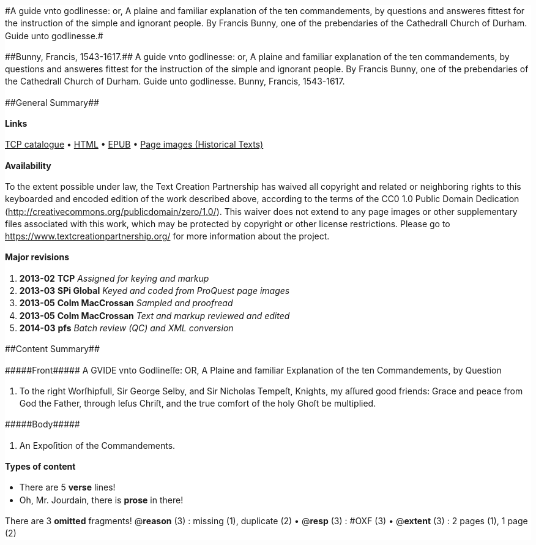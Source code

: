 #A guide vnto godlinesse: or, A plaine and familiar explanation of the ten commandements, by questions and answeres fittest for the instruction of the simple and ignorant people. By Francis Bunny, one of the prebendaries of the Cathedrall Church of Durham. Guide unto godlinesse.#

##Bunny, Francis, 1543-1617.##
A guide vnto godlinesse: or, A plaine and familiar explanation of the ten commandements, by questions and answeres fittest for the instruction of the simple and ignorant people. By Francis Bunny, one of the prebendaries of the Cathedrall Church of Durham.
Guide unto godlinesse.
Bunny, Francis, 1543-1617.

##General Summary##

**Links**

[TCP catalogue](http://www.ota.ox.ac.uk/tcp/)  • 
[HTML](http://tei.it.ox.ac.uk/tcp/Texts-HTML/free/A17/A17258.html)  • 
[EPUB](http://tei.it.ox.ac.uk/tcp/Texts-EPUB/free/A17/A17258.epub) • 
[Page images (Historical Texts)](https://historicaltexts.jisc.ac.uk/eebo-99854746e)

**Availability**

To the extent possible under law, the Text Creation Partnership has waived all copyright and related or neighboring rights to this keyboarded and encoded edition of the work described above, according to the terms of the CC0 1.0 Public Domain Dedication (http://creativecommons.org/publicdomain/zero/1.0/). This waiver does not extend to any page images or other supplementary files associated with this work, which may be protected by copyright or other license restrictions. Please go to https://www.textcreationpartnership.org/ for more information about the project.

**Major revisions**

1. __2013-02__ __TCP__ *Assigned for keying and markup*
1. __2013-03__ __SPi Global__ *Keyed and coded from ProQuest page images*
1. __2013-05__ __Colm MacCrossan__ *Sampled and proofread*
1. __2013-05__ __Colm MacCrossan__ *Text and markup reviewed and edited*
1. __2014-03__ __pfs__ *Batch review (QC) and XML conversion*

##Content Summary##

#####Front#####
A GVIDE vnto Godlineſſe: OR, A Plaine and familiar Explanation of the ten Commandements, by Question
1. To the right Worſhipfull, Sir George Selby, and Sir Nicholas Tempeſt, Knights, my aſſured good friends: Grace and peace from God the Father, through Ieſus Chriſt, and the true comfort of the holy Ghoſt be multiplied.

#####Body#####

1. An Expoſition of the Commandements.

**Types of content**

  * There are 5 **verse** lines!
  * Oh, Mr. Jourdain, there is **prose** in there!

There are 3 **omitted** fragments! 
 @__reason__ (3) : missing (1), duplicate (2)  •  @__resp__ (3) : #OXF (3)  •  @__extent__ (3) : 2 pages (1), 1 page (2)
